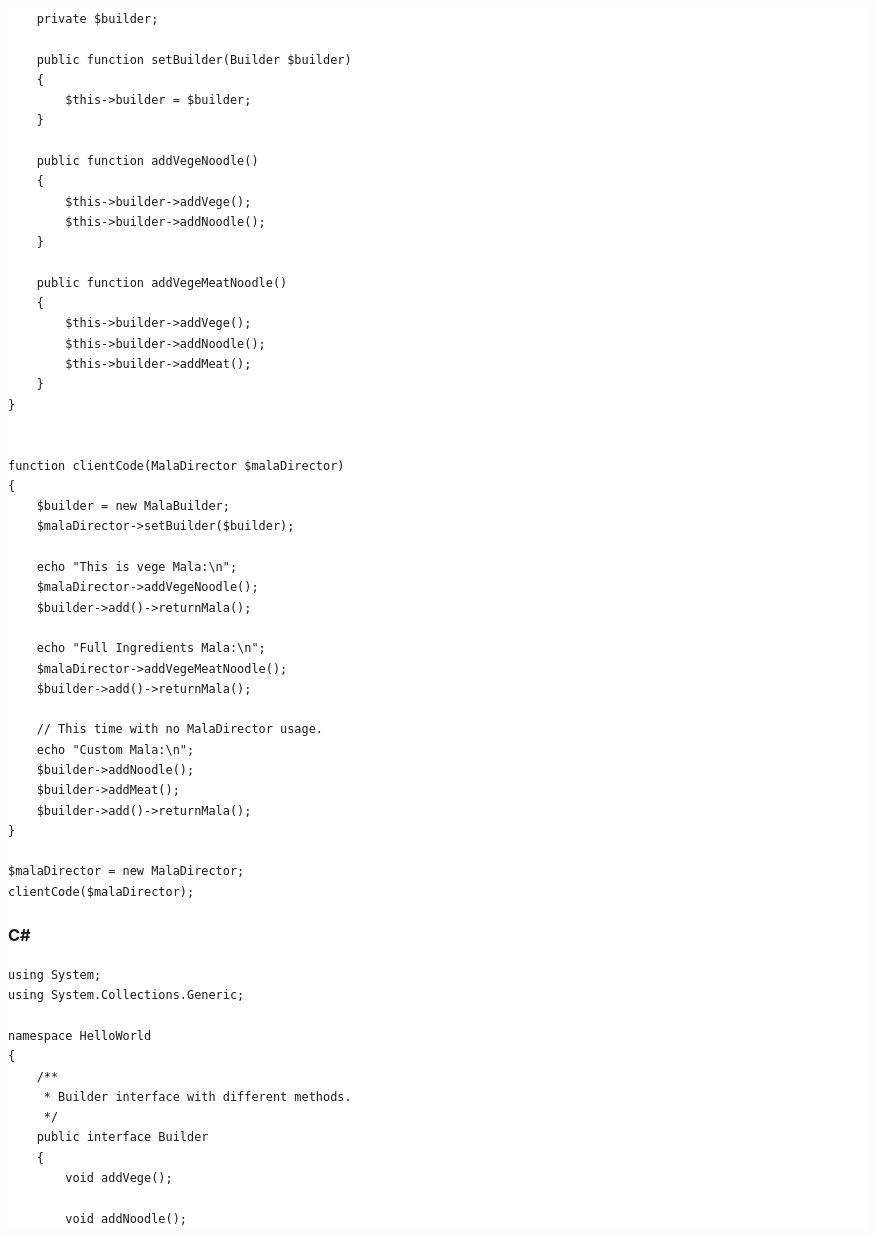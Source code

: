 ```
    private $builder;

    public function setBuilder(Builder $builder)
    {
        $this->builder = $builder;
    }

    public function addVegeNoodle()
    {
        $this->builder->addVege();
        $this->builder->addNoodle();
    }

    public function addVegeMeatNoodle()
    {
        $this->builder->addVege();
        $this->builder->addNoodle();
        $this->builder->addMeat();
    }
}


function clientCode(MalaDirector $malaDirector)
{
    $builder = new MalaBuilder;
    $malaDirector->setBuilder($builder);

    echo "This is vege Mala:\n";
    $malaDirector->addVegeNoodle();
    $builder->add()->returnMala();

    echo "Full Ingredients Mala:\n";
    $malaDirector->addVegeMeatNoodle();
    $builder->add()->returnMala();

    // This time with no MalaDirector usage.
    echo "Custom Mala:\n";
    $builder->addNoodle();
    $builder->addMeat();
    $builder->add()->returnMala();
}

$malaDirector = new MalaDirector;
clientCode($malaDirector);
```

### C#

```
using System;
using System.Collections.Generic;

namespace HelloWorld
{
    /**
     * Builder interface with different methods.
     */
    public interface Builder
    {
        void addVege();

        void addNoodle();

```